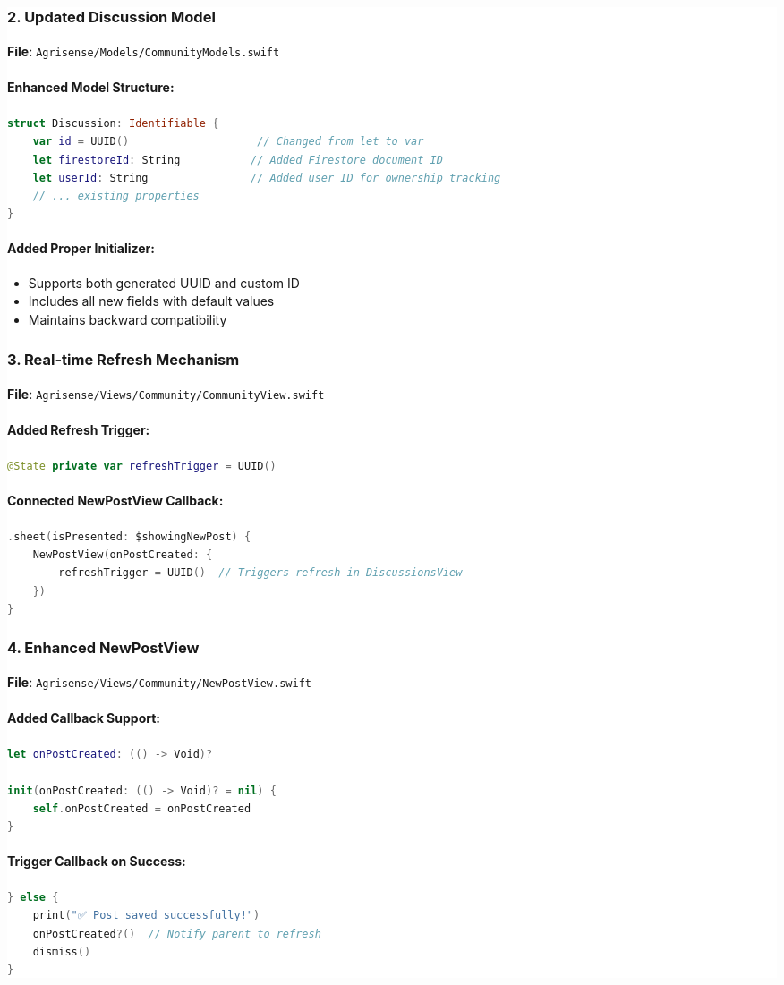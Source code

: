 ### 2. Updated Discussion Model
**File**: `Agrisense/Models/CommunityModels.swift`

#### Enhanced Model Structure:
```swift
struct Discussion: Identifiable {
    var id = UUID()                    // Changed from let to var
    let firestoreId: String           // Added Firestore document ID
    let userId: String                // Added user ID for ownership tracking
    // ... existing properties
}
```

#### Added Proper Initializer:
- Supports both generated UUID and custom ID
- Includes all new fields with default values
- Maintains backward compatibility

### 3. Real-time Refresh Mechanism
**File**: `Agrisense/Views/Community/CommunityView.swift`

#### Added Refresh Trigger:
```swift
@State private var refreshTrigger = UUID()
```

#### Connected NewPostView Callback:
```swift
.sheet(isPresented: $showingNewPost) {
    NewPostView(onPostCreated: {
        refreshTrigger = UUID()  // Triggers refresh in DiscussionsView
    })
}
```

### 4. Enhanced NewPostView
**File**: `Agrisense/Views/Community/NewPostView.swift`

#### Added Callback Support:
```swift
let onPostCreated: (() -> Void)?

init(onPostCreated: (() -> Void)? = nil) {
    self.onPostCreated = onPostCreated
}
```

#### Trigger Callback on Success:
```swift
} else {
    print("✅ Post saved successfully!")
    onPostCreated?()  // Notify parent to refresh
    dismiss()
}
```
